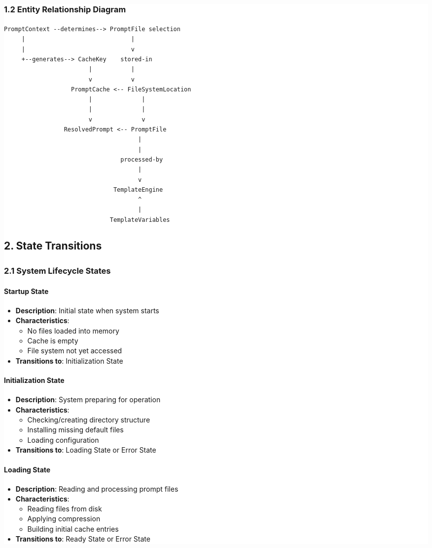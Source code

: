 ### 1.2 Entity Relationship Diagram

```
PromptContext --determines--> PromptFile selection
     |                              |
     |                              v
     +--generates--> CacheKey    stored-in
                        |           |
                        v           v
                   PromptCache <-- FileSystemLocation
                        |              |
                        |              |
                        v              v
                 ResolvedPrompt <-- PromptFile
                                      |
                                      |
                                 processed-by
                                      |
                                      v
                               TemplateEngine
                                      ^
                                      |
                              TemplateVariables
```

## 2. State Transitions

### 2.1 System Lifecycle States

#### Startup State

- **Description**: Initial state when system starts
- **Characteristics**:
  - No files loaded into memory
  - Cache is empty
  - File system not yet accessed
- **Transitions to**: Initialization State

#### Initialization State

- **Description**: System preparing for operation
- **Characteristics**:
  - Checking/creating directory structure
  - Installing missing default files
  - Loading configuration
- **Transitions to**: Loading State or Error State

#### Loading State

- **Description**: Reading and processing prompt files
- **Characteristics**:
  - Reading files from disk
  - Applying compression
  - Building initial cache entries
- **Transitions to**: Ready State or Error State
